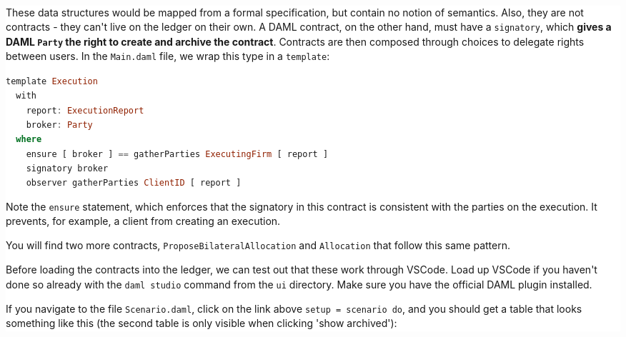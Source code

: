 These data structures would be mapped from a formal specification, but contain no notion of semantics. Also, they are not contracts - they can't live on the ledger on their own. A DAML contract, on the other hand, must have a `signatory`, which **gives a DAML `Party` the right to create and archive the contract**. Contracts are then composed through choices to delegate rights between users. In the `Main.daml` file, we wrap this type in a `template`:

```haskell
template Execution
  with
    report: ExecutionReport
    broker: Party
  where
    ensure [ broker ] == gatherParties ExecutingFirm [ report ]
    signatory broker
    observer gatherParties ClientID [ report ]
```

Note the `ensure` statement, which enforces that the signatory in this contract is consistent with the parties on the execution. It prevents, for example, a client from creating an execution.

You will find two more contracts, `ProposeBilateralAllocation` and `Allocation` that follow this same pattern. 

Before loading the contracts into the ledger, we can test out that these work through VSCode. Load up VSCode if you haven't done so already with the `daml studio` command from the `ui` directory. Make sure you have the official DAML plugin installed.

If you navigate to the file `Scenario.daml`, click on the link above `setup = scenario do`, and you should get a table that looks something like this (the second table is only visible when clicking 'show archived'):
